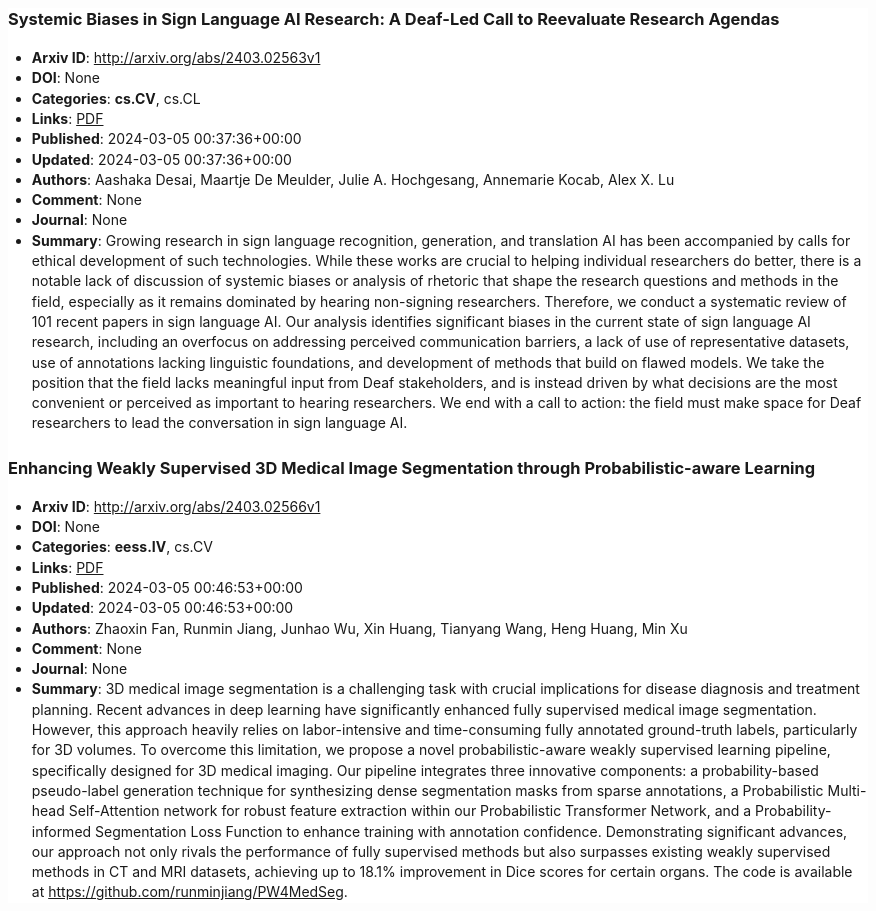 

### Systemic Biases in Sign Language AI Research: A Deaf-Led Call to Reevaluate Research Agendas
- **Arxiv ID**: http://arxiv.org/abs/2403.02563v1
- **DOI**: None
- **Categories**: **cs.CV**, cs.CL
- **Links**: [PDF](http://arxiv.org/pdf/2403.02563v1)
- **Published**: 2024-03-05 00:37:36+00:00
- **Updated**: 2024-03-05 00:37:36+00:00
- **Authors**: Aashaka Desai, Maartje De Meulder, Julie A. Hochgesang, Annemarie Kocab, Alex X. Lu
- **Comment**: None
- **Journal**: None
- **Summary**: Growing research in sign language recognition, generation, and translation AI has been accompanied by calls for ethical development of such technologies. While these works are crucial to helping individual researchers do better, there is a notable lack of discussion of systemic biases or analysis of rhetoric that shape the research questions and methods in the field, especially as it remains dominated by hearing non-signing researchers. Therefore, we conduct a systematic review of 101 recent papers in sign language AI. Our analysis identifies significant biases in the current state of sign language AI research, including an overfocus on addressing perceived communication barriers, a lack of use of representative datasets, use of annotations lacking linguistic foundations, and development of methods that build on flawed models. We take the position that the field lacks meaningful input from Deaf stakeholders, and is instead driven by what decisions are the most convenient or perceived as important to hearing researchers. We end with a call to action: the field must make space for Deaf researchers to lead the conversation in sign language AI.



### Enhancing Weakly Supervised 3D Medical Image Segmentation through Probabilistic-aware Learning
- **Arxiv ID**: http://arxiv.org/abs/2403.02566v1
- **DOI**: None
- **Categories**: **eess.IV**, cs.CV
- **Links**: [PDF](http://arxiv.org/pdf/2403.02566v1)
- **Published**: 2024-03-05 00:46:53+00:00
- **Updated**: 2024-03-05 00:46:53+00:00
- **Authors**: Zhaoxin Fan, Runmin Jiang, Junhao Wu, Xin Huang, Tianyang Wang, Heng Huang, Min Xu
- **Comment**: None
- **Journal**: None
- **Summary**: 3D medical image segmentation is a challenging task with crucial implications for disease diagnosis and treatment planning. Recent advances in deep learning have significantly enhanced fully supervised medical image segmentation. However, this approach heavily relies on labor-intensive and time-consuming fully annotated ground-truth labels, particularly for 3D volumes. To overcome this limitation, we propose a novel probabilistic-aware weakly supervised learning pipeline, specifically designed for 3D medical imaging. Our pipeline integrates three innovative components: a probability-based pseudo-label generation technique for synthesizing dense segmentation masks from sparse annotations, a Probabilistic Multi-head Self-Attention network for robust feature extraction within our Probabilistic Transformer Network, and a Probability-informed Segmentation Loss Function to enhance training with annotation confidence. Demonstrating significant advances, our approach not only rivals the performance of fully supervised methods but also surpasses existing weakly supervised methods in CT and MRI datasets, achieving up to 18.1% improvement in Dice scores for certain organs. The code is available at https://github.com/runminjiang/PW4MedSeg.
